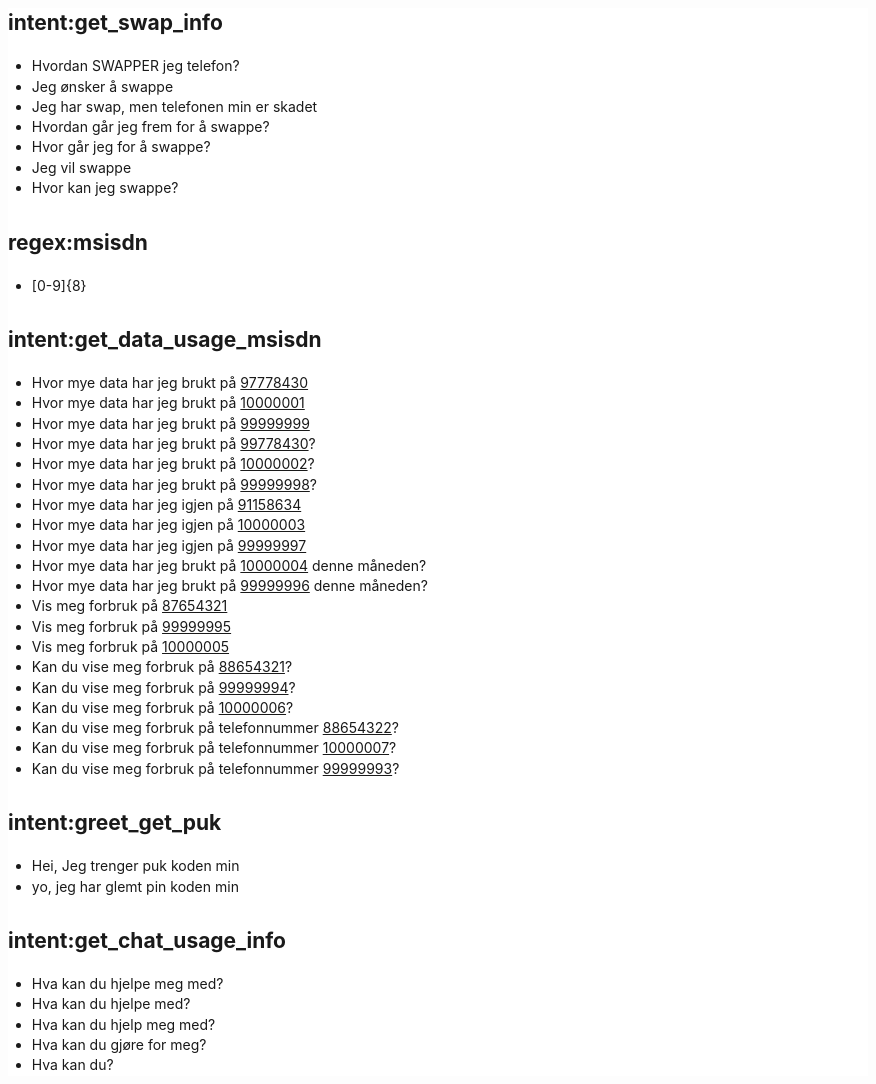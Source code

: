 ## intent:get_swap_info
- Hvordan SWAPPER jeg telefon?
- Jeg ønsker å swappe
- Jeg har swap, men telefonen min er skadet
- Hvordan går jeg frem for å swappe?
- Hvor går jeg for å swappe?
- Jeg vil swappe
- Hvor kan jeg swappe?


## regex:msisdn
- [0-9]{8}

## intent:get_data_usage_msisdn
- Hvor mye data har jeg brukt på [97778430](msisdn)
- Hvor mye data har jeg brukt på [10000001](msisdn)
- Hvor mye data har jeg brukt på [99999999](msisdn)
- Hvor mye data har jeg brukt på [99778430](msisdn)?
- Hvor mye data har jeg brukt på [10000002](msisdn)?
- Hvor mye data har jeg brukt på [99999998](msisdn)?
- Hvor mye data har jeg igjen på [91158634](msisdn)
- Hvor mye data har jeg igjen på [10000003](msisdn)
- Hvor mye data har jeg igjen på [99999997](msisdn)
- Hvor mye data har jeg brukt på [10000004](msisdn) denne måneden?
- Hvor mye data har jeg brukt på [99999996](msisdn) denne måneden?
- Vis meg forbruk på [87654321](msisdn)
- Vis meg forbruk på [99999995](msisdn)
- Vis meg forbruk på [10000005](msisdn)
- Kan du vise meg forbruk på [88654321](msisdn)?
- Kan du vise meg forbruk på [99999994](msisdn)?
- Kan du vise meg forbruk på [10000006](msisdn)?
- Kan du vise meg forbruk på telefonnummer [88654322](msisdn)?
- Kan du vise meg forbruk på telefonnummer [10000007](msisdn)?
- Kan du vise meg forbruk på telefonnummer [99999993](msisdn)?

## intent:greet_get_puk
- Hei, Jeg trenger puk koden min
- yo, jeg har glemt pin koden min


## intent:get_chat_usage_info
- Hva kan du hjelpe meg med?
- Hva kan du hjelpe med?
- Hva kan du hjelp meg med?
- Hva kan du gjøre for meg?
- Hva kan du?
